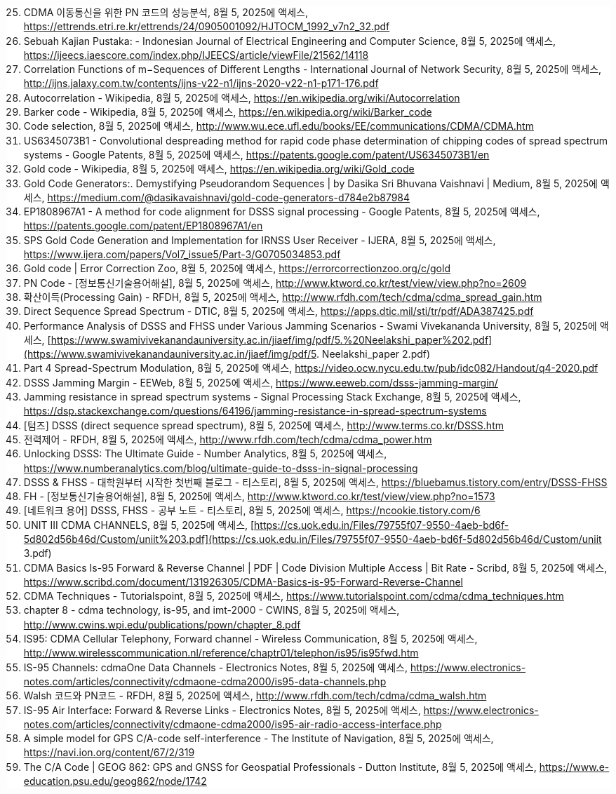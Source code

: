 25. CDMA 이동통신을 위한 PN 코드의 성능분석, 8월 5, 2025에 액세스, https://ettrends.etri.re.kr/ettrends/24/0905001092/HJTOCM_1992_v7n2_32.pdf
26. Sebuah Kajian Pustaka: - Indonesian Journal of Electrical Engineering and Computer Science, 8월 5, 2025에 액세스, https://ijeecs.iaescore.com/index.php/IJEECS/article/viewFile/21562/14118
27. Correlation Functions of m−Sequences of Different Lengths - International Journal of Network Security, 8월 5, 2025에 액세스, http://ijns.jalaxy.com.tw/contents/ijns-v22-n1/ijns-2020-v22-n1-p171-176.pdf
28. Autocorrelation - Wikipedia, 8월 5, 2025에 액세스, https://en.wikipedia.org/wiki/Autocorrelation
29. Barker code - Wikipedia, 8월 5, 2025에 액세스, https://en.wikipedia.org/wiki/Barker_code
30. Code selection, 8월 5, 2025에 액세스, http://www.wu.ece.ufl.edu/books/EE/communications/CDMA/CDMA.htm
31. US6345073B1 - Convolutional despreading method for rapid code phase determination of chipping codes of spread spectrum systems - Google Patents, 8월 5, 2025에 액세스, https://patents.google.com/patent/US6345073B1/en
32. Gold code - Wikipedia, 8월 5, 2025에 액세스, https://en.wikipedia.org/wiki/Gold_code
33. Gold Code Generators:. Demystifying Pseudorandom Sequences | by Dasika Sri Bhuvana Vaishnavi | Medium, 8월 5, 2025에 액세스, https://medium.com/@dasikavaishnavi/gold-code-generators-d784e2b87984
34. EP1808967A1 - A method for code alignment for DSSS signal processing - Google Patents, 8월 5, 2025에 액세스, https://patents.google.com/patent/EP1808967A1/en
35. SPS Gold Code Generation and Implementation for IRNSS User Receiver - IJERA, 8월 5, 2025에 액세스, https://www.ijera.com/papers/Vol7_issue5/Part-3/G0705034853.pdf
36. Gold code | Error Correction Zoo, 8월 5, 2025에 액세스, https://errorcorrectionzoo.org/c/gold
37. PN Code - [정보통신기술용어해설], 8월 5, 2025에 액세스, http://www.ktword.co.kr/test/view/view.php?no=2609
38. 확산이득(Processing Gain) - RFDH, 8월 5, 2025에 액세스, http://www.rfdh.com/tech/cdma/cdma_spread_gain.htm
39. Direct Sequence Spread Spectrum - DTIC, 8월 5, 2025에 액세스, https://apps.dtic.mil/sti/tr/pdf/ADA387425.pdf
40. Performance Analysis of DSSS and FHSS under Various Jamming Scenarios - Swami Vivekananda University, 8월 5, 2025에 액세스, [https://www.swamivivekanandauniversity.ac.in/jiaef/img/pdf/5.%20Neelakshi_paper%202.pdf](https://www.swamivivekanandauniversity.ac.in/jiaef/img/pdf/5. Neelakshi_paper 2.pdf)
41. Part 4 Spread-Spectrum Modulation, 8월 5, 2025에 액세스, https://video.ocw.nycu.edu.tw/pub/idc082/Handout/q4-2020.pdf
42. DSSS Jamming Margin - EEWeb, 8월 5, 2025에 액세스, https://www.eeweb.com/dsss-jamming-margin/
43. Jamming resistance in spread spectrum systems - Signal Processing Stack Exchange, 8월 5, 2025에 액세스, https://dsp.stackexchange.com/questions/64196/jamming-resistance-in-spread-spectrum-systems
44. [텀즈] DSSS (direct sequence spread spectrum), 8월 5, 2025에 액세스, http://www.terms.co.kr/DSSS.htm
45. 전력제어 - RFDH, 8월 5, 2025에 액세스, http://www.rfdh.com/tech/cdma/cdma_power.htm
46. Unlocking DSSS: The Ultimate Guide - Number Analytics, 8월 5, 2025에 액세스, https://www.numberanalytics.com/blog/ultimate-guide-to-dsss-in-signal-processing
47. DSSS & FHSS - 대학원부터 시작한 첫번째 블로그 - 티스토리, 8월 5, 2025에 액세스, https://bluebamus.tistory.com/entry/DSSS-FHSS
48. FH - [정보통신기술용어해설], 8월 5, 2025에 액세스, http://www.ktword.co.kr/test/view/view.php?no=1573
49. [네트워크 용어] DSSS, FHSS - 공부 노트 - 티스토리, 8월 5, 2025에 액세스, https://ncookie.tistory.com/6
50. UNIT III CDMA CHANNELS, 8월 5, 2025에 액세스, [https://cs.uok.edu.in/Files/79755f07-9550-4aeb-bd6f-5d802d56b46d/Custom/uniit%203.pdf](https://cs.uok.edu.in/Files/79755f07-9550-4aeb-bd6f-5d802d56b46d/Custom/uniit 3.pdf)
51. CDMA Basics Is-95 Forward & Reverse Channel | PDF | Code Division Multiple Access | Bit Rate - Scribd, 8월 5, 2025에 액세스, https://www.scribd.com/document/131926305/CDMA-Basics-is-95-Forward-Reverse-Channel
52. CDMA Techniques - Tutorialspoint, 8월 5, 2025에 액세스, https://www.tutorialspoint.com/cdma/cdma_techniques.htm
53. chapter 8 - cdma technology, is-95, and imt-2000 - CWINS, 8월 5, 2025에 액세스, http://www.cwins.wpi.edu/publications/pown/chapter_8.pdf
54. IS95: CDMA Cellular Telephony, Forward channel - Wireless Communication, 8월 5, 2025에 액세스, http://www.wirelesscommunication.nl/reference/chaptr01/telephon/is95/is95fwd.htm
55. IS-95 Channels: cdmaOne Data Channels - Electronics Notes, 8월 5, 2025에 액세스, https://www.electronics-notes.com/articles/connectivity/cdmaone-cdma2000/is95-data-channels.php
56. Walsh 코드와 PN코드 - RFDH, 8월 5, 2025에 액세스, http://www.rfdh.com/tech/cdma/cdma_walsh.htm
57. IS-95 Air Interface: Forward & Reverse Links - Electronics Notes, 8월 5, 2025에 액세스, https://www.electronics-notes.com/articles/connectivity/cdmaone-cdma2000/is95-air-radio-access-interface.php
58. A simple model for GPS C/A-code self-interference - The Institute of Navigation, 8월 5, 2025에 액세스, https://navi.ion.org/content/67/2/319
59. The C/A Code | GEOG 862: GPS and GNSS for Geospatial Professionals - Dutton Institute, 8월 5, 2025에 액세스, https://www.e-education.psu.edu/geog862/node/1742
